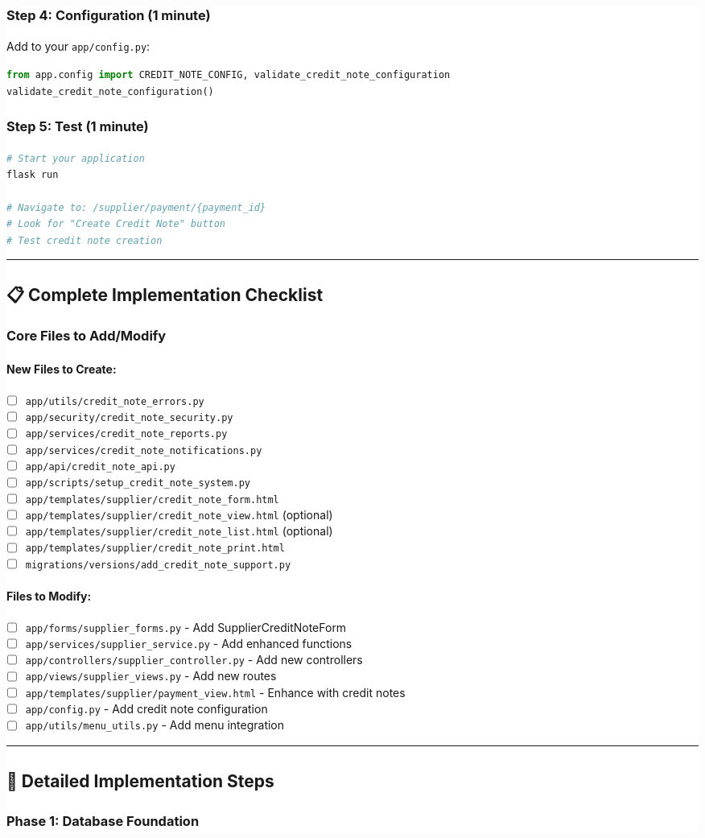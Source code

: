 ### **Step 4: Configuration (1 minute)**
Add to your `app/config.py`:
```python
from app.config import CREDIT_NOTE_CONFIG, validate_credit_note_configuration
validate_credit_note_configuration()
```

### **Step 5: Test (1 minute)**
```bash
# Start your application
flask run

# Navigate to: /supplier/payment/{payment_id}
# Look for "Create Credit Note" button
# Test credit note creation
```

---

## **📋 Complete Implementation Checklist**

### **Core Files to Add/Modify**

#### **New Files to Create:**
- [ ] `app/utils/credit_note_errors.py`
- [ ] `app/security/credit_note_security.py`
- [ ] `app/services/credit_note_reports.py`
- [ ] `app/services/credit_note_notifications.py`
- [ ] `app/api/credit_note_api.py`
- [ ] `app/scripts/setup_credit_note_system.py`
- [ ] `app/templates/supplier/credit_note_form.html`
- [ ] `app/templates/supplier/credit_note_view.html` (optional)
- [ ] `app/templates/supplier/credit_note_list.html` (optional)
- [ ] `app/templates/supplier/credit_note_print.html`
- [ ] `migrations/versions/add_credit_note_support.py`

#### **Files to Modify:**
- [ ] `app/forms/supplier_forms.py` - Add SupplierCreditNoteForm
- [ ] `app/services/supplier_service.py` - Add enhanced functions
- [ ] `app/controllers/supplier_controller.py` - Add new controllers
- [ ] `app/views/supplier_views.py` - Add new routes
- [ ] `app/templates/supplier/payment_view.html` - Enhance with credit notes
- [ ] `app/config.py` - Add credit note configuration
- [ ] `app/utils/menu_utils.py` - Add menu integration

---

## **🔧 Detailed Implementation Steps**

### **Phase 1: Database Foundation**
